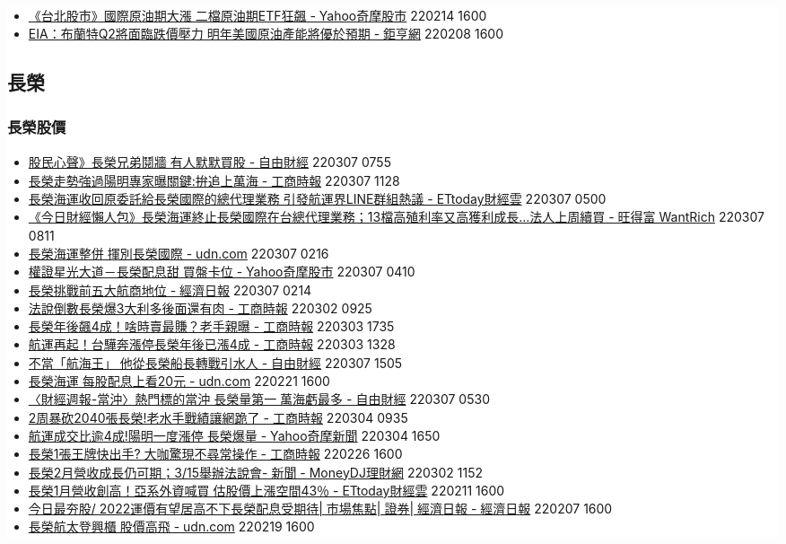 - [《台北股市》國際原油期大漲 二檔原油期ETF狂飆 - Yahoo奇摩股市](https://tw.stock.yahoo.com/news/%E5%8F%B0%E5%8C%97%E8%82%A1%E5%B8%82-%E5%9C%8B%E9%9A%9B%E5%8E%9F%E6%B2%B9%E6%9C%9F%E5%A4%A7%E6%BC%B2-%E4%BA%8C%E6%AA%94%E5%8E%9F%E6%B2%B9%E6%9C%9Fetf%E7%8B%82%E9%A3%86-073840572.html "《台北股市》國際原油期大漲 二檔原油期ETF狂飆 - Yahoo奇摩股市") 220214 1600
- [EIA：布蘭特Q2將面臨跌價壓力 明年美國原油產能將優於預期 - 鉅亨網](https://m.cnyes.com/news/id/4810670 "EIA：布蘭特Q2將面臨跌價壓力 明年美國原油產能將優於預期 - 鉅亨網") 220208 1600

## 長榮

### 長榮股價


- [股民心聲》長榮兄弟鬩牆 有人默默買股 - 自由財經](https://ec.ltn.com.tw/article/breakingnews/3850123 "股民心聲》長榮兄弟鬩牆 有人默默買股 - 自由財經") 220307 0755
- [長榮走勢強過陽明專家曝關鍵:拚追上萬海 - 工商時報](https://ctee.com.tw/news/stocks/605513.html "長榮走勢強過陽明專家曝關鍵:拚追上萬海 - 工商時報") 220307 1128
- [長榮海運收回原委託給長榮國際的總代理業務 引發航運界LINE群組熱議 - ETtoday財經雲](https://finance.ettoday.net/news/2202604 "長榮海運收回原委託給長榮國際的總代理業務 引發航運界LINE群組熱議 - ETtoday財經雲") 220307 0500
- [《今日財經懶人包》長榮海運終止長榮國際在台總代理業務；13檔高殖利率又高獲利成長...法人上周續買 - 旺得富 WantRich](https://wantrich.chinatimes.com/news/20220307900240-420101 "《今日財經懶人包》長榮海運終止長榮國際在台總代理業務；13檔高殖利率又高獲利成長...法人上周續買 - 旺得富 WantRich") 220307 0811
- [長榮海運整併 揮別長榮國際 - udn.com](https://udn.com/news/story/7241/6145102?from=udn-catelistnews_ch2 "長榮海運整併 揮別長榮國際 - udn.com") 220307 0216
- [權證星光大道－長榮配息甜 買盤卡位 - Yahoo奇摩股市](https://tw.stock.yahoo.com/news/%E6%AC%8A%E8%AD%89%E6%98%9F%E5%85%89%E5%A4%A7%E9%81%93-%E9%95%B7%E6%A6%AE%E9%85%8D%E6%81%AF%E7%94%9C-%E8%B2%B7%E7%9B%A4%E5%8D%A1%E4%BD%8D-201000846.html "權證星光大道－長榮配息甜 買盤卡位 - Yahoo奇摩股市") 220307 0410
- [長榮挑戰前五大航商地位 - 經濟日報](https://money.udn.com/money/story/5612/6145101?from=edn_subcatelist_cate "長榮挑戰前五大航商地位 - 經濟日報") 220307 0214
- [法說倒數長榮爆3大利多後面還有肉 - 工商時報](https://ctee.com.tw/news/industry/602839.html "法說倒數長榮爆3大利多後面還有肉 - 工商時報") 220302 0925
- [長榮年後飆4成！啥時賣最賺？老手親曝 - 工商時報](https://ctee.com.tw/news/stocks/603904.html "長榮年後飆4成！啥時賣最賺？老手親曝 - 工商時報") 220303 1735
- [航運再起！台驊奔漲停長榮年後已漲4成 - 工商時報](https://ctee.com.tw/news/stocks/603721.html "航運再起！台驊奔漲停長榮年後已漲4成 - 工商時報") 220303 1328
- [不當「航海王」 他從長榮船長轉戰引水人 - 自由財經](https://ec.ltn.com.tw/article/breakingnews/3851264 "不當「航海王」 他從長榮船長轉戰引水人 - 自由財經") 220307 1505
- [長榮海運 每股配息上看20元 - udn.com](https://udn.com/news/story/7252/6111873 "長榮海運 每股配息上看20元 - udn.com") 220221 1600
- [〈財經週報-當沖〉熱門標的當沖 長榮量第一 萬海虧最多 - 自由財經](https://ec.ltn.com.tw/article/paper/1504309 "〈財經週報-當沖〉熱門標的當沖 長榮量第一 萬海虧最多 - 自由財經") 220307 0530
- [2周暴砍2040張長榮!老水手戰績讓網跪了 - 工商時報](https://ctee.com.tw/news/stocks/604300.html "2周暴砍2040張長榮!老水手戰績讓網跪了 - 工商時報") 220304 0935
- [航運成交比逾4成!陽明一度漲停 長榮爆量 - Yahoo奇摩新聞](https://tw.news.yahoo.com/%E8%88%AA%E9%81%8B%E6%88%90%E4%BA%A4%E6%AF%94%E9%80%BE4%E6%88%90-%E9%99%BD%E6%98%8E-%E5%BA%A6%E6%BC%B2%E5%81%9C-%E9%95%B7%E6%A6%AE%E7%88%86%E9%87%8F-085006181.html "航運成交比逾4成!陽明一度漲停 長榮爆量 - Yahoo奇摩新聞") 220304 1650
- [長榮1張王牌快出手? 大咖驚現不尋常操作 - 工商時報](https://ctee.com.tw/news/stocks/601432.html "長榮1張王牌快出手? 大咖驚現不尋常操作 - 工商時報") 220226 1600
- [長榮2月營收成長仍可期；3/15舉辦法說會- 新聞 - MoneyDJ理財網](https://www.moneydj.com/kmdj/news/newsviewer.aspx?a=267a5801-3c89-44ea-bf78-6fd12765cd89 "長榮2月營收成長仍可期；3/15舉辦法說會- 新聞 - MoneyDJ理財網") 220302 1152
- [長榮1月營收創高！亞系外資喊買 估股價上漲空間43％ - ETtoday財經雲](https://finance.ettoday.net/news/2187181 "長榮1月營收創高！亞系外資喊買 估股價上漲空間43％ - ETtoday財經雲") 220211 1600
- [今日最夯股/ 2022運價有望居高不下長榮配息受期待| 市場焦點| 證券| 經濟日報 - 經濟日報](https://money.udn.com/money/story/5607/6081501 "今日最夯股/ 2022運價有望居高不下長榮配息受期待| 市場焦點| 證券| 經濟日報 - 經濟日報") 220207 1600
- [長榮航太登興櫃 股價高飛 - udn.com](https://udn.com/news/story/7254/6108506 "長榮航太登興櫃 股價高飛 - udn.com") 220219 1600
